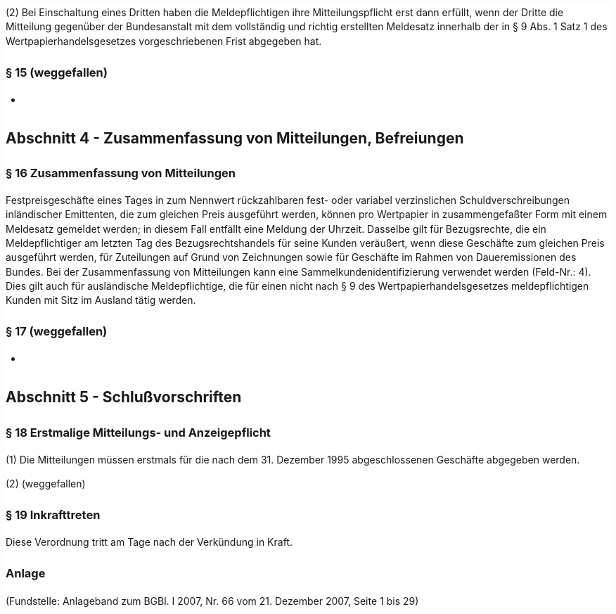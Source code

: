 (2) Bei Einschaltung eines Dritten haben die Meldepflichtigen ihre
Mitteilungspflicht erst dann erfüllt, wenn der Dritte die Mitteilung
gegenüber der Bundesanstalt mit dem vollständig und richtig erstellten
Meldesatz innerhalb der in § 9 Abs. 1 Satz 1 des
Wertpapierhandelsgesetzes vorgeschriebenen Frist abgegeben hat.


### § 15 (weggefallen)

-


## Abschnitt 4 - Zusammenfassung von Mitteilungen, Befreiungen



### § 16 Zusammenfassung von Mitteilungen

Festpreisgeschäfte eines Tages in zum Nennwert rückzahlbaren fest-
oder variabel verzinslichen Schuldverschreibungen inländischer
Emittenten, die zum gleichen Preis ausgeführt werden, können pro
Wertpapier in zusammengefaßter Form mit einem Meldesatz gemeldet
werden; in diesem Fall entfällt eine Meldung der Uhrzeit. Dasselbe
gilt für Bezugsrechte, die ein Meldepflichtiger am letzten Tag des
Bezugsrechtshandels für seine Kunden veräußert, wenn diese Geschäfte
zum gleichen Preis ausgeführt werden, für Zuteilungen auf Grund von
Zeichnungen sowie für Geschäfte im Rahmen von Daueremissionen des
Bundes. Bei der Zusammenfassung von Mitteilungen kann eine
Sammelkundenidentifizierung verwendet werden (Feld-Nr.: 4). Dies gilt
auch für ausländische Meldepflichtige, die für einen nicht nach § 9
des Wertpapierhandelsgesetzes meldepflichtigen Kunden mit Sitz im
Ausland tätig werden.


### § 17 (weggefallen)

-


## Abschnitt 5 - Schlußvorschriften



### § 18 Erstmalige Mitteilungs- und Anzeigepflicht

(1) Die Mitteilungen müssen erstmals für die nach dem 31. Dezember
1995 abgeschlossenen Geschäfte abgegeben werden.

(2) (weggefallen)


### § 19 Inkrafttreten

Diese Verordnung tritt am Tage nach der Verkündung in Kraft.


### Anlage

(Fundstelle: Anlageband zum BGBl. I 2007, Nr. 66 vom 21. Dezember
2007, Seite 1 bis 29)

